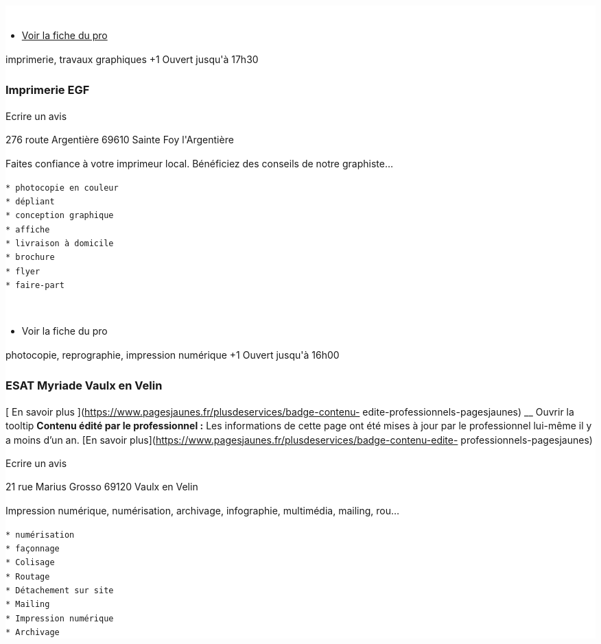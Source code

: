 [
![](data:image/png;base64,iVBORw0KGgoAAAANSUhEUgAAAAEAAAABCAYAAAAfFcSJAAAAEElEQVR42gEFAPr/AP///wAI/AL+Sr4t6gAAAABJRU5ErkJggg==)
](/pros/00808047 "Photo de Editions Lescuyer - Imprimerie Ranchon")

  * [ Voir la fiche du pro ](/pros/07555303)

imprimerie, travaux graphiques +1  Ouvert jusqu'à 17h30

### Imprimerie EGF

Ecrire un avis

276 route Argentière 69610 Sainte Foy l'Argentière

Faites confiance à votre imprimeur local. Bénéficiez des conseils de notre
graphiste…

    * photocopie en couleur
    * dépliant
    * conception graphique
    * affiche
    * livraison à domicile
    * brochure
    * flyer
    * faire-part

[
![](data:image/png;base64,iVBORw0KGgoAAAANSUhEUgAAAAEAAAABCAYAAAAfFcSJAAAAEElEQVR42gEFAPr/AP///wAI/AL+Sr4t6gAAAABJRU5ErkJggg==)
](/pros/07555303 "Photo de Imprimerie EGF")

  * Voir la fiche du pro

photocopie, reprographie, impression numérique +1  Ouvert jusqu'à 16h00

### ESAT Myriade Vaulx en Velin

[ En savoir plus ](https://www.pagesjaunes.fr/plusdeservices/badge-contenu-
edite-professionnels-pagesjaunes) __ Ouvrir la tooltip **Contenu édité par le
professionnel :** Les informations de cette page ont été mises à jour par le
professionnel lui-même il y a moins d’un an.  [En savoir
plus](https://www.pagesjaunes.fr/plusdeservices/badge-contenu-edite-
professionnels-pagesjaunes)

Ecrire un avis

21 rue Marius Grosso 69120 Vaulx en Velin

Impression numérique, numérisation, archivage, infographie, multimédia,
mailing, rou…

    * numérisation
    * façonnage
    * Colisage
    * Routage
    * Détachement sur site
    * Mailing
    * Impression numérique
    * Archivage
